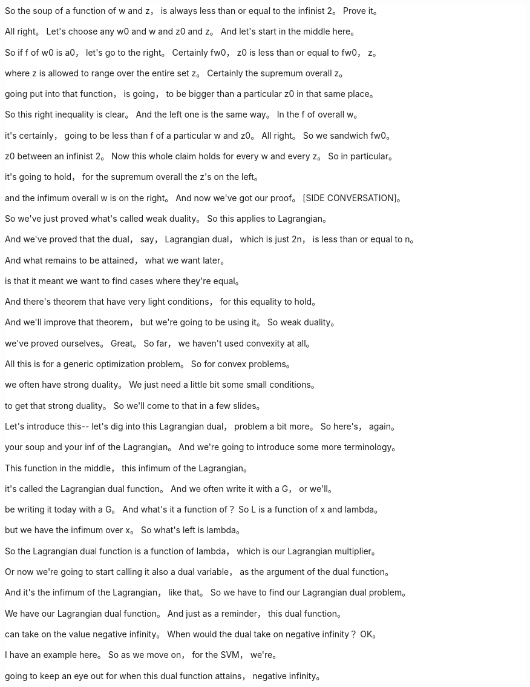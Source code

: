  So the soup of a function of w and z， is always less than or equal to the infinist 2。 Prove it。

 All right。 Let's choose any w0 and w and z0 and z。 And let's start in the middle here。

 So if f of w0 is a0， let's go to the right。 Certainly fw0， z0 is less than or equal to fw0， z。

 where z is allowed to range over the entire set z。 Certainly the supremum overall z。

 going put into that function， is going， to be bigger than a particular z0 in that same place。

 So this right inequality is clear。 And the left one is the same way。 In the f of overall w。

 it's certainly， going to be less than f of a particular w and z0。 All right。 So we sandwich fw0。

 z0 between an infinist 2。 Now this whole claim holds for every w and every z。 So in particular。

 it's going to hold， for the supremum overall the z's on the left。

 and the infimum overall w is on the right。 And now we've got our proof。 [SIDE CONVERSATION]。

 So we've just proved what's called weak duality。 So this applies to Lagrangian。

 And we've proved that the dual， say， Lagrangian dual， which is just 2n， is less than or equal to n。

 And what remains to be attained， what we want later。

 is that it meant we want to find cases where they're equal。

 And there's theorem that have very light conditions， for this equality to hold。

 And we'll improve that theorem， but we're going to be using it。 So weak duality。

 we've proved ourselves。 Great。 So far， we haven't used convexity at all。

 All this is for a generic optimization problem。 So for convex problems。

 we often have strong duality。 We just need a little bit some small conditions。

 to get that strong duality。 So we'll come to that in a few slides。

 Let's introduce this-- let's dig into this Lagrangian dual， problem a bit more。 So here's， again。

 your soup and your inf of the Lagrangian。 And we're going to introduce some more terminology。

 This function in the middle， this infimum of the Lagrangian。

 it's called the Lagrangian dual function。 And we often write it with a G， or we'll。

 be writing it today with a G。 And what's it a function of？ So L is a function of x and lambda。

 but we have the infimum over x。 So what's left is lambda。

 So the Lagrangian dual function is a function of lambda， which is our Lagrangian multiplier。

 Or now we're going to start calling it also a dual variable， as the argument of the dual function。

 And it's the infimum of the Lagrangian， like that。 So we have to find our Lagrangian dual problem。

 We have our Lagrangian dual function。 And just as a reminder， this dual function。

 can take on the value negative infinity。 When would the dual take on negative infinity？ OK。

 I have an example here。 So as we move on， for the SVM， we're。

 going to keep an eye out for when this dual function attains， negative infinity。
